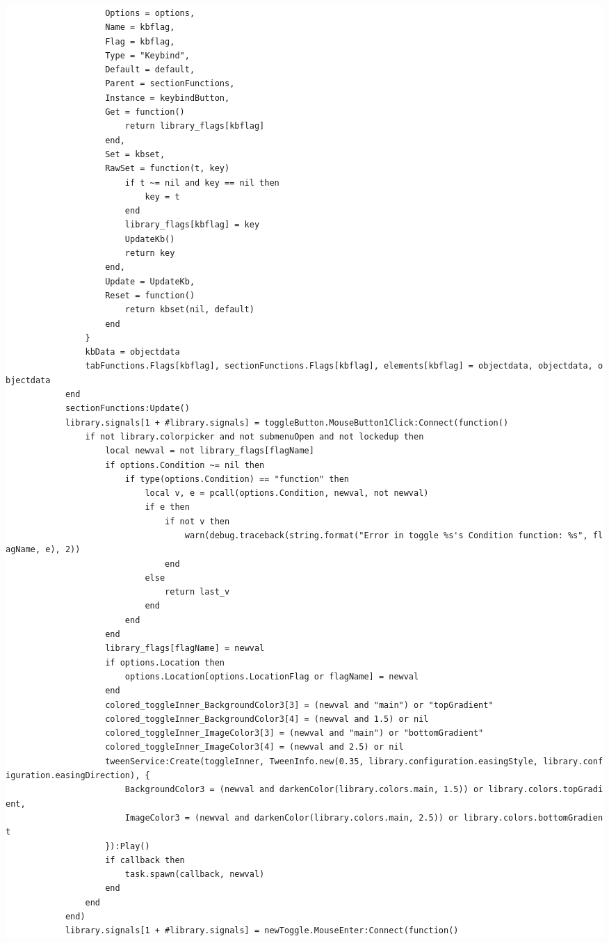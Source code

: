 						Options = options,
						Name = kbflag,
						Flag = kbflag,
						Type = "Keybind",
						Default = default,
						Parent = sectionFunctions,
						Instance = keybindButton,
						Get = function()
							return library_flags[kbflag]
						end,
						Set = kbset,
						RawSet = function(t, key)
							if t ~= nil and key == nil then
								key = t
							end
							library_flags[kbflag] = key
							UpdateKb()
							return key
						end,
						Update = UpdateKb,
						Reset = function()
							return kbset(nil, default)
						end
					}
					kbData = objectdata
					tabFunctions.Flags[kbflag], sectionFunctions.Flags[kbflag], elements[kbflag] = objectdata, objectdata, objectdata
				end
				sectionFunctions:Update()
				library.signals[1 + #library.signals] = toggleButton.MouseButton1Click:Connect(function()
					if not library.colorpicker and not submenuOpen and not lockedup then
						local newval = not library_flags[flagName]
						if options.Condition ~= nil then
							if type(options.Condition) == "function" then
								local v, e = pcall(options.Condition, newval, not newval)
								if e then
									if not v then
										warn(debug.traceback(string.format("Error in toggle %s's Condition function: %s", flagName, e), 2))
									end
								else
									return last_v
								end
							end
						end
						library_flags[flagName] = newval
						if options.Location then
							options.Location[options.LocationFlag or flagName] = newval
						end
						colored_toggleInner_BackgroundColor3[3] = (newval and "main") or "topGradient"
						colored_toggleInner_BackgroundColor3[4] = (newval and 1.5) or nil
						colored_toggleInner_ImageColor3[3] = (newval and "main") or "bottomGradient"
						colored_toggleInner_ImageColor3[4] = (newval and 2.5) or nil
						tweenService:Create(toggleInner, TweenInfo.new(0.35, library.configuration.easingStyle, library.configuration.easingDirection), {
							BackgroundColor3 = (newval and darkenColor(library.colors.main, 1.5)) or library.colors.topGradient,
							ImageColor3 = (newval and darkenColor(library.colors.main, 2.5)) or library.colors.bottomGradient
						}):Play()
						if callback then
							task.spawn(callback, newval)
						end
					end
				end)
				library.signals[1 + #library.signals] = newToggle.MouseEnter:Connect(function()
